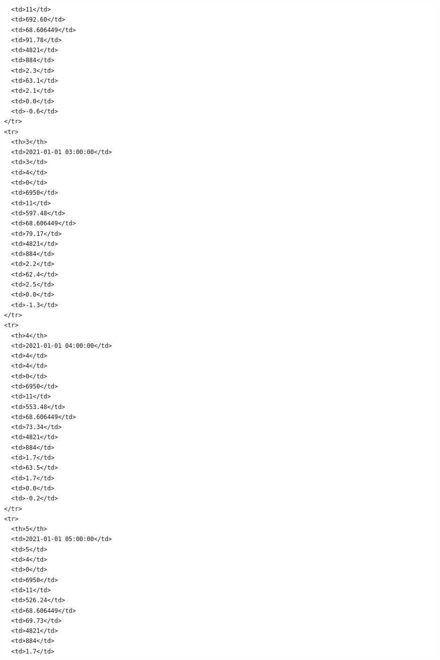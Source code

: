       <td>11</td>
      <td>692.60</td>
      <td>68.606449</td>
      <td>91.78</td>
      <td>4821</td>
      <td>884</td>
      <td>2.3</td>
      <td>63.1</td>
      <td>2.1</td>
      <td>0.0</td>
      <td>-0.6</td>
    </tr>
    <tr>
      <th>3</th>
      <td>2021-01-01 03:00:00</td>
      <td>3</td>
      <td>4</td>
      <td>0</td>
      <td>6950</td>
      <td>11</td>
      <td>597.48</td>
      <td>68.606449</td>
      <td>79.17</td>
      <td>4821</td>
      <td>884</td>
      <td>2.2</td>
      <td>62.4</td>
      <td>2.5</td>
      <td>0.0</td>
      <td>-1.3</td>
    </tr>
    <tr>
      <th>4</th>
      <td>2021-01-01 04:00:00</td>
      <td>4</td>
      <td>4</td>
      <td>0</td>
      <td>6950</td>
      <td>11</td>
      <td>553.48</td>
      <td>68.606449</td>
      <td>73.34</td>
      <td>4821</td>
      <td>884</td>
      <td>1.7</td>
      <td>63.5</td>
      <td>1.7</td>
      <td>0.0</td>
      <td>-0.2</td>
    </tr>
    <tr>
      <th>5</th>
      <td>2021-01-01 05:00:00</td>
      <td>5</td>
      <td>4</td>
      <td>0</td>
      <td>6950</td>
      <td>11</td>
      <td>526.24</td>
      <td>68.606449</td>
      <td>69.73</td>
      <td>4821</td>
      <td>884</td>
      <td>1.7</td>